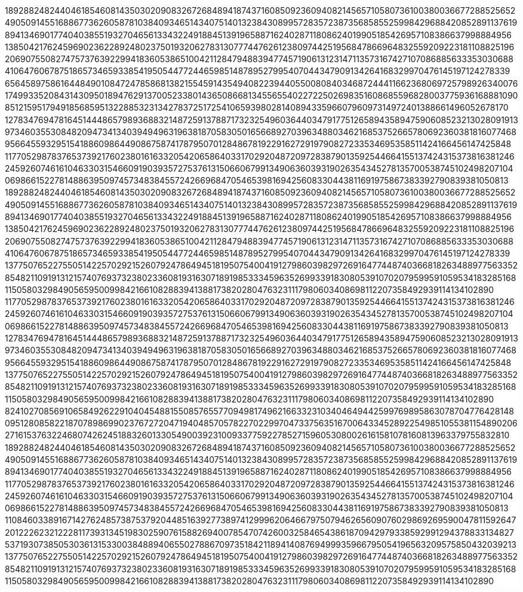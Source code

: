 18928824824404618546081435030209083267268489418743716085092360940821456571058073610038003667728852565249050914551688677362605878103840934651434075140132384308995728357238735685855259984296884208528911376198941346901774040385519327046561334322491884513919658871624028711808624019905185426957108386637998884956
138504217624596902362289248023750193206278313077744762612380974425195684786696483255920922318110882519620690755082747573763922994183605386510042112847948839477457190613123147113573167427107086885633353030688410647606787518657346593385419505447724465985148789527995407044347909134264168329970476145197124278339
65645897586164484901084724785868138215545914354940822394405500808403468724441166236806972579892634007617499335208431430950189476291370052338014365086681345565540227225026983516086855968280037759361688810908512159517949185685951322885323134278372517254106593980281408943359660796097314972401388661496052678170
127834769478164514448657989368832148725913788717323254960364403479177512658943589475906085232130280919139734603553084820947341340394949631963818705830501656689270396348803462168537526657806923603818160774689566455932951541886098644908675874178795070128486781922916272919790827233534695358511424166456147425848
11770529878376537392176023801616332054206586403317029204872097283879013592544664155137424315373816381246245926074616104633031546609190393572753761315066067991349063603931902635434527813570053874510249820710406986615227814886395097457348384557242669684705465398169425608330443811691975867383392790839381050813
18928824824404618546081435030209083267268489418743716085092360940821456571058073610038003667728852565249050914551688677362605878103840934651434075140132384308995728357238735685855259984296884208528911376198941346901774040385519327046561334322491884513919658871624028711808624019905185426957108386637998884956
138504217624596902362289248023750193206278313077744762612380974425195684786696483255920922318110882519620690755082747573763922994183605386510042112847948839477457190613123147113573167427107086885633353030688410647606787518657346593385419505447724465985148789527995407044347909134264168329970476145197124278339
137750765227550514225702921526079247864945181950754004191279860398297269164774487403668182634889775633528548211091913121574076937323802336081931630718919853334596352699339183080539107020795995910595341832851681150580329849056595009984216610828839413881738202804763231117980603408698112207358492939114134102890
11770529878376537392176023801616332054206586403317029204872097283879013592544664155137424315373816381246245926074616104633031546609190393572753761315066067991349063603931902635434527813570053874510249820710406986615227814886395097457348384557242669684705465398169425608330443811691975867383392790839381050813
127834769478164514448657989368832148725913788717323254960364403479177512658943589475906085232130280919139734603553084820947341340394949631963818705830501656689270396348803462168537526657806923603818160774689566455932951541886098644908675874178795070128486781922916272919790827233534695358511424166456147425848
137750765227550514225702921526079247864945181950754004191279860398297269164774487403668182634889775633528548211091913121574076937323802336081931630718919853334596352699339183080539107020795995910595341832851681150580329849056595009984216610828839413881738202804763231117980603408698112207358492939114134102890
82410270856910658492622910404548815508576557709498174962166332310340464944259976989586307870477642814809512808582218707898699023767272047194048570578227022997047337563516700643345289225498510553811548902062716153763224680742624518832601330549003923100933775922785271596053080026161581078160813963379755832810
18928824824404618546081435030209083267268489418743716085092360940821456571058073610038003667728852565249050914551688677362605878103840934651434075140132384308995728357238735685855259984296884208528911376198941346901774040385519327046561334322491884513919658871624028711808624019905185426957108386637998884956
11770529878376537392176023801616332054206586403317029204872097283879013592544664155137424315373816381246245926074616104633031546609190393572753761315066067991349063603931902635434527813570053874510249820710406986615227814886395097457348384557242669684705465398169425608330443811691975867383392790839381050813
110846033891671427624857387537920448516392773897412999620646679750794626560907602986926959004781159264720122262321222811739313451983025907615882694007854707426003258465438618709429793385929912943788331348275371930738505303613153300384889406550278867097351842118941408769499935966795054196563209575850432039213
137750765227550514225702921526079247864945181950754004191279860398297269164774487403668182634889775633528548211091913121574076937323802336081931630718919853334596352699339183080539107020795995910595341832851681150580329849056595009984216610828839413881738202804763231117980603408698112207358492939114134102890